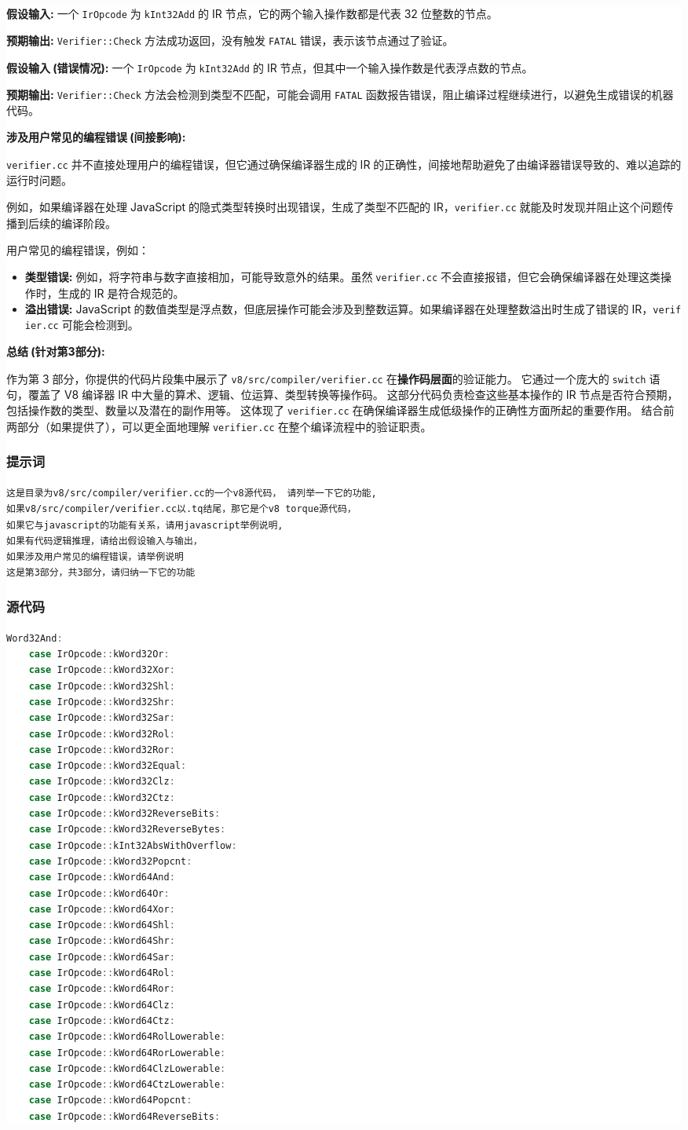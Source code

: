 **假设输入:** 一个 `IrOpcode` 为 `kInt32Add` 的 IR 节点，它的两个输入操作数都是代表 32 位整数的节点。

**预期输出:**  `Verifier::Check` 方法成功返回，没有触发 `FATAL` 错误，表示该节点通过了验证。

**假设输入 (错误情况):** 一个 `IrOpcode` 为 `kInt32Add` 的 IR 节点，但其中一个输入操作数是代表浮点数的节点。

**预期输出:** `Verifier::Check` 方法会检测到类型不匹配，可能会调用 `FATAL` 函数报告错误，阻止编译过程继续进行，以避免生成错误的机器代码。

**涉及用户常见的编程错误 (间接影响):**

`verifier.cc` 并不直接处理用户的编程错误，但它通过确保编译器生成的 IR 的正确性，间接地帮助避免了由编译器错误导致的、难以追踪的运行时问题。

例如，如果编译器在处理 JavaScript 的隐式类型转换时出现错误，生成了类型不匹配的 IR，`verifier.cc` 就能及时发现并阻止这个问题传播到后续的编译阶段。

用户常见的编程错误，例如：

* **类型错误:**  例如，将字符串与数字直接相加，可能导致意外的结果。虽然 `verifier.cc` 不会直接报错，但它会确保编译器在处理这类操作时，生成的 IR 是符合规范的。
* **溢出错误:**  JavaScript 的数值类型是浮点数，但底层操作可能会涉及到整数运算。如果编译器在处理整数溢出时生成了错误的 IR，`verifier.cc` 可能会检测到。

**总结 (针对第3部分):**

作为第 3 部分，你提供的代码片段集中展示了 `v8/src/compiler/verifier.cc`  在**操作码层面**的验证能力。 它通过一个庞大的 `switch` 语句，覆盖了 V8 编译器 IR 中大量的算术、逻辑、位运算、类型转换等操作码。 这部分代码负责检查这些基本操作的 IR 节点是否符合预期，包括操作数的类型、数量以及潜在的副作用等。  这体现了 `verifier.cc` 在确保编译器生成低级操作的正确性方面所起的重要作用。  结合前两部分（如果提供了），可以更全面地理解 `verifier.cc` 在整个编译流程中的验证职责。

### 提示词
```
这是目录为v8/src/compiler/verifier.cc的一个v8源代码， 请列举一下它的功能, 
如果v8/src/compiler/verifier.cc以.tq结尾，那它是个v8 torque源代码，
如果它与javascript的功能有关系，请用javascript举例说明,
如果有代码逻辑推理，请给出假设输入与输出，
如果涉及用户常见的编程错误，请举例说明
这是第3部分，共3部分，请归纳一下它的功能
```

### 源代码
```cpp
Word32And:
    case IrOpcode::kWord32Or:
    case IrOpcode::kWord32Xor:
    case IrOpcode::kWord32Shl:
    case IrOpcode::kWord32Shr:
    case IrOpcode::kWord32Sar:
    case IrOpcode::kWord32Rol:
    case IrOpcode::kWord32Ror:
    case IrOpcode::kWord32Equal:
    case IrOpcode::kWord32Clz:
    case IrOpcode::kWord32Ctz:
    case IrOpcode::kWord32ReverseBits:
    case IrOpcode::kWord32ReverseBytes:
    case IrOpcode::kInt32AbsWithOverflow:
    case IrOpcode::kWord32Popcnt:
    case IrOpcode::kWord64And:
    case IrOpcode::kWord64Or:
    case IrOpcode::kWord64Xor:
    case IrOpcode::kWord64Shl:
    case IrOpcode::kWord64Shr:
    case IrOpcode::kWord64Sar:
    case IrOpcode::kWord64Rol:
    case IrOpcode::kWord64Ror:
    case IrOpcode::kWord64Clz:
    case IrOpcode::kWord64Ctz:
    case IrOpcode::kWord64RolLowerable:
    case IrOpcode::kWord64RorLowerable:
    case IrOpcode::kWord64ClzLowerable:
    case IrOpcode::kWord64CtzLowerable:
    case IrOpcode::kWord64Popcnt:
    case IrOpcode::kWord64ReverseBits:
```